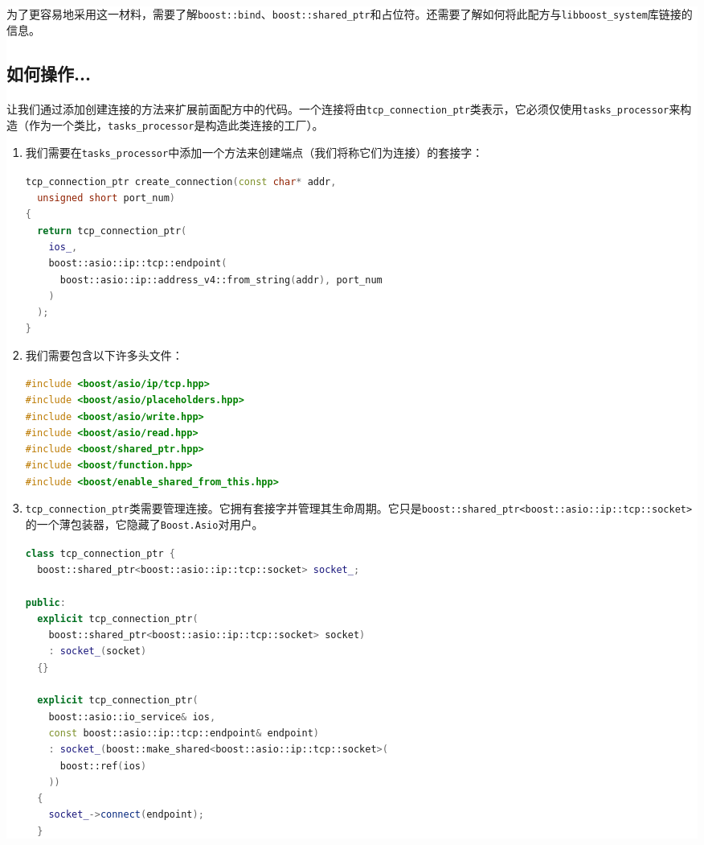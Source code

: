 为了更容易地采用这一材料，需要了解`boost::bind`、`boost::shared_ptr`和占位符。还需要了解如何将此配方与`libboost_system`库链接的信息。

## 如何操作...

让我们通过添加创建连接的方法来扩展前面配方中的代码。一个连接将由`tcp_connection_ptr`类表示，它必须仅使用`tasks_processor`来构造（作为一个类比，`tasks_processor`是构造此类连接的工厂）。

1.  我们需要在`tasks_processor`中添加一个方法来创建端点（我们将称它们为连接）的套接字：

    ```cpp
    tcp_connection_ptr create_connection(const char* addr, 
      unsigned short port_num) 
    {
      return tcp_connection_ptr(
        ios_, 
        boost::asio::ip::tcp::endpoint(
          boost::asio::ip::address_v4::from_string(addr), port_num
        )
      );
    }
    ```

1.  我们需要包含以下许多头文件：

    ```cpp
    #include <boost/asio/ip/tcp.hpp>
    #include <boost/asio/placeholders.hpp>
    #include <boost/asio/write.hpp>
    #include <boost/asio/read.hpp>
    #include <boost/shared_ptr.hpp>
    #include <boost/function.hpp>
    #include <boost/enable_shared_from_this.hpp>
    ```

1.  `tcp_connection_ptr`类需要管理连接。它拥有套接字并管理其生命周期。它只是`boost::shared_ptr<boost::asio::ip::tcp::socket>`的一个薄包装器，它隐藏了`Boost.Asio`对用户。

    ```cpp
    class tcp_connection_ptr {
      boost::shared_ptr<boost::asio::ip::tcp::socket> socket_;

    public:
      explicit tcp_connection_ptr(
        boost::shared_ptr<boost::asio::ip::tcp::socket> socket)
        : socket_(socket) 
      {}

      explicit tcp_connection_ptr(
        boost::asio::io_service& ios, 
        const boost::asio::ip::tcp::endpoint& endpoint)
        : socket_(boost::make_shared<boost::asio::ip::tcp::socket>(
          boost::ref(ios)
        ))
      {
        socket_->connect(endpoint);
      }
    ```
